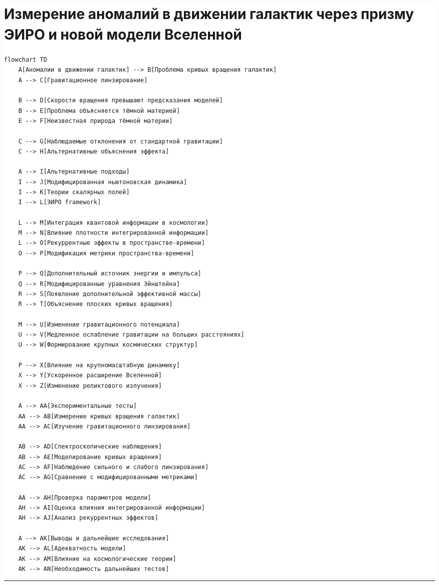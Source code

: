 # Измерение аномалий в движении галактик через призму ЭИРО и новой модели Вселенной


```mermaid
flowchart TD
    A[Аномалии в движении галактик] --> B[Проблема кривых вращения галактик]
    A --> C[Гравитационное линзирование]
    
    B --> D[Скорости вращения превышают предсказания моделей]
    B --> E[Проблема объясняется тёмной материей]
    E --> F[Неизвестная природа тёмной материи]
    
    C --> G[Наблюдаемые отклонения от стандартной гравитации]
    C --> H[Альтернативные объяснения эффекта]
    
    A --> I[Альтернативные подходы]
    I --> J[Модифицированная ньютоновская динамика]
    I --> K[Теории скалярных полей]
    I --> L[ЭИРО framework]
    
    L --> M[Интеграция квантовой информации в космологии]
    M --> N[Влияние плотности интегрированной информации]
    L --> O[Рекуррентные эффекты в пространстве-времени]
    O --> P[Модификация метрики пространства-времени]
    
    P --> Q[Дополнительный источник энергии и импульса]
    Q --> R[Модифицированные уравнения Эйнштейна]
    R --> S[Появление дополнительной эффективной массы]
    R --> T[Объяснение плоских кривых вращения]
    
    M --> U[Изменение гравитационного потенциала]
    U --> V[Медленное ослабление гравитации на больших расстояниях]
    U --> W[Формирование крупных космических структур]
    
    P --> X[Влияние на крупномасштабную динамику]
    X --> Y[Ускоренное расширение Вселенной]
    X --> Z[Изменение реликтового излучения]
    
    A --> AA[Экспериментальные тесты]
    AA --> AB[Измерение кривых вращения галактик]
    AA --> AC[Изучение гравитационного линзирования]
    
    AB --> AD[Спектроскопические наблюдения]
    AB --> AE[Моделирование кривых вращения]
    AC --> AF[Наблюдение сильного и слабого линзирования]
    AC --> AG[Сравнение с модифицированными метриками]
    
    AA --> AH[Проверка параметров модели]
    AH --> AI[Оценка влияния интегрированной информации]
    AH --> AJ[Анализ рекуррентных эффектов]
    
    A --> AK[Выводы и дальнейшие исследования]
    AK --> AL[Адекватность модели]
    AK --> AM[Влияние на космологические теории]
    AK --> AN[Необходимость дальнейших тестов]
```

---